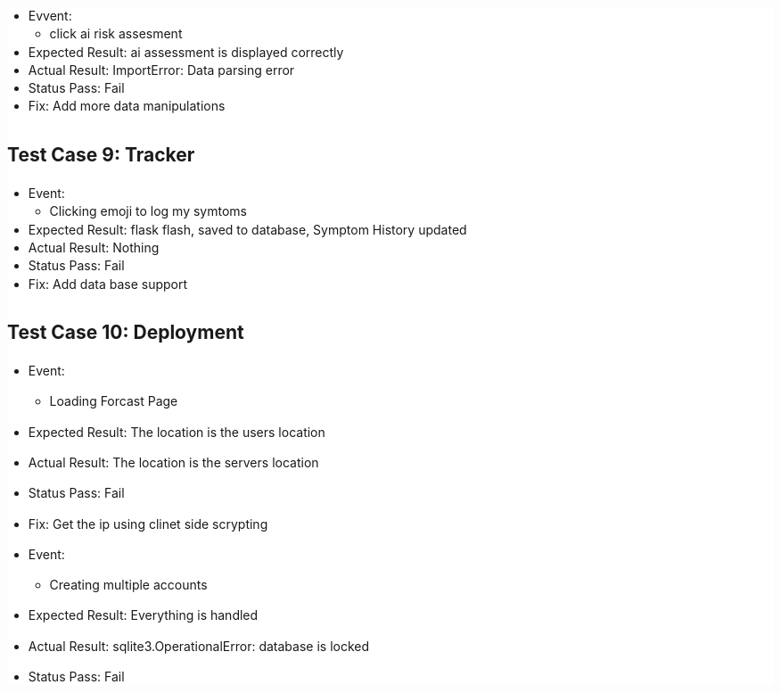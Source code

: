 - Evvent:
    - click ai risk assesment
- Expected Result: ai assessment is displayed correctly
- Actual Result: ImportError: Data parsing error
- Status Pass: Fail
- Fix: Add more data manipulations 

## Test Case 9: Tracker
- Event:
    - Clicking emoji to log my symtoms
- Expected Result: flask flash, saved to database, Symptom History updated
- Actual Result: Nothing
- Status Pass: Fail
- Fix: Add data base support


## Test Case 10: Deployment
- Event:
    - Loading Forcast Page
- Expected Result: The location is the users location
- Actual Result: The location is the servers location
- Status Pass: Fail
- Fix: Get the ip using clinet side scrypting

- Event:
    - Creating multiple accounts
- Expected Result:  Everything is handled 
- Actual Result: sqlite3.OperationalError: database is locked
- Status Pass: Fail

